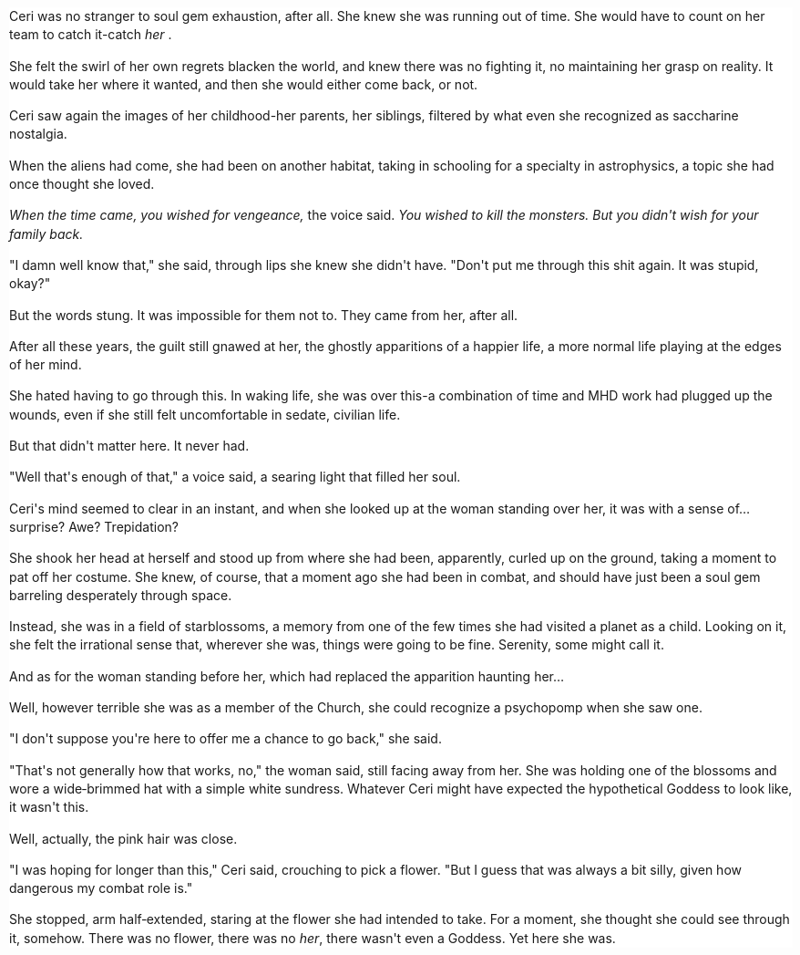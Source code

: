 Ceri was no stranger to soul gem exhaustion, after all. She knew she was running out of time. She would have to count on her team to catch it-catch *her* .

She felt the swirl of her own regrets blacken the world, and knew there was no fighting it, no maintaining her grasp on reality. It would take her where it wanted, and then she would either come back, or not.

Ceri saw again the images of her childhood-her parents, her siblings, filtered by what even she recognized as saccharine nostalgia.

When the aliens had come, she had been on another habitat, taking in schooling for a specialty in astrophysics, a topic she had once thought she loved.

*When the time came, you wished for vengeance,* the voice said. *You wished to kill the monsters. But you didn't wish for your family back.*

"I damn well know that," she said, through lips she knew she didn't have. "Don't put me through this shit again. It was stupid, okay?"

But the words stung. It was impossible for them not to. They came from her, after all.

After all these years, the guilt still gnawed at her, the ghostly apparitions of a happier life, a more normal life playing at the edges of her mind.

She hated having to go through this. In waking life, she was over this-a combination of time and MHD work had plugged up the wounds, even if she still felt uncomfortable in sedate, civilian life.

But that didn't matter here. It never had.

"Well that's enough of that," a voice said, a searing light that filled her soul.

Ceri's mind seemed to clear in an instant, and when she looked up at the woman standing over her, it was with a sense of… surprise? Awe? Trepidation?

She shook her head at herself and stood up from where she had been, apparently, curled up on the ground, taking a moment to pat off her costume. She knew, of course, that a moment ago she had been in combat, and should have just been a soul gem barreling desperately through space.

Instead, she was in a field of starblossoms, a memory from one of the few times she had visited a planet as a child. Looking on it, she felt the irrational sense that, wherever she was, things were going to be fine. Serenity, some might call it.

And as for the woman standing before her, which had replaced the apparition haunting her…

Well, however terrible she was as a member of the Church, she could recognize a psychopomp when she saw one.

"I don't suppose you're here to offer me a chance to go back," she said.

"That's not generally how that works, no," the woman said, still facing away from her. She was holding one of the blossoms and wore a wide‐brimmed hat with a simple white sundress. Whatever Ceri might have expected the hypothetical Goddess to look like, it wasn't this.

Well, actually, the pink hair was close.

"I was hoping for longer than this," Ceri said, crouching to pick a flower. "But I guess that was always a bit silly, given how dangerous my combat role is."

She stopped, arm half‐extended, staring at the flower she had intended to take. For a moment, she thought she could see through it, somehow. There was no flower, there was no *her*, there wasn't even a Goddess. Yet here she was.
